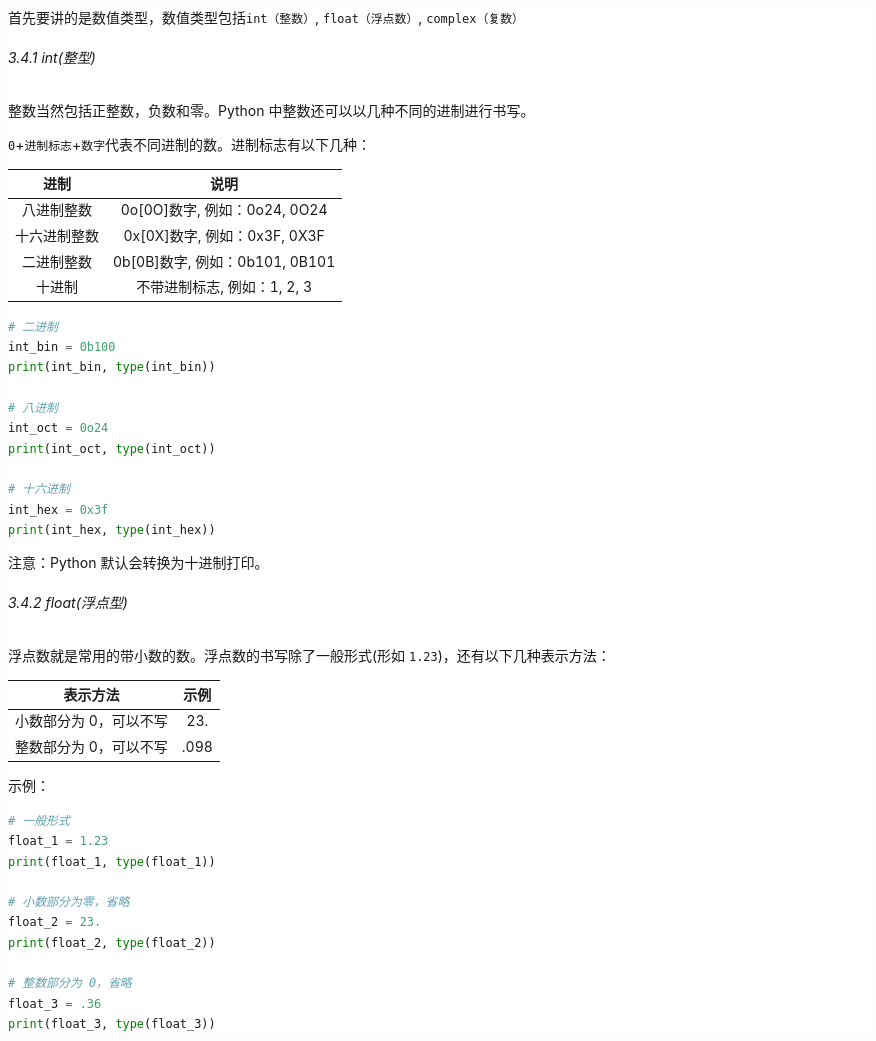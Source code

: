 首先要讲的是数值类型，数值类型包括`int（整数）`, `float（浮点数）`, `complex（复数）`

###### 3.4.1 int(整型)

整数当然包括正整数，负数和零。Python 中整数还可以以几种不同的进制进行书写。

`0`+`进制标志`+`数字`代表不同进制的数。进制标志有以下几种：

|     进制     |              说明              |
| :----------: | :----------------------------: |
|  八进制整数  |  0o[0O]数字, 例如：0o24, 0O24  |
| 十六进制整数 |  0x[0X]数字, 例如：0x3F, 0X3F  |
|  二进制整数  | 0b[0B]数字, 例如：0b101, 0B101 |
|    十进制    |  不带进制标志, 例如：1, 2, 3   |

```python
# 二进制
int_bin = 0b100
print(int_bin, type(int_bin))

# 八进制
int_oct = 0o24
print(int_oct, type(int_oct))

# 十六进制
int_hex = 0x3f
print(int_hex, type(int_hex))
```

注意：Python 默认会转换为十进制打印。

###### 3.4.2 float(浮点型)

浮点数就是常用的带小数的数。浮点数的书写除了一般形式(形如 `1.23`)，还有以下几种表示方法：

|        表示方法        | 示例 |
| :--------------------: | :--: |
| 小数部分为 0，可以不写 | 23.  |
| 整数部分为 0，可以不写 | .098 |

示例：

```python
# 一般形式
float_1 = 1.23
print(float_1, type(float_1))

# 小数部分为零，省略
float_2 = 23.
print(float_2, type(float_2))

# 整数部分为 0，省略
float_3 = .36
print(float_3, type(float_3))
```
